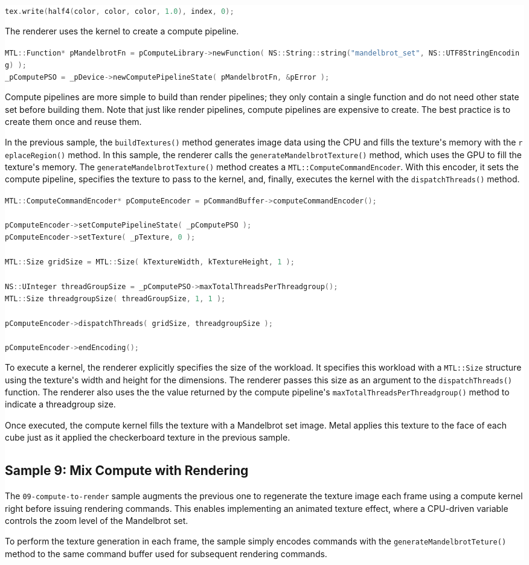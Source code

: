 ``` cpp
tex.write(half4(color, color, color, 1.0), index, 0);
```

The renderer uses the kernel to create a compute pipeline.

``` cpp
MTL::Function* pMandelbrotFn = pComputeLibrary->newFunction( NS::String::string("mandelbrot_set", NS::UTF8StringEncoding) );
_pComputePSO = _pDevice->newComputePipelineState( pMandelbrotFn, &pError );
```

Compute pipelines are more simple to build than render pipelines; they only contain a single function and do not need other state set before building them. Note that just like render pipelines, compute pipelines are expensive to create. The best practice is to create them once and reuse them.

In the previous sample, the `buildTextures()` method generates image data using the CPU and fills the texture's memory with the `replaceRegion()` method. In this sample, the renderer calls the `generateMandelbrotTexture()` method, which uses the GPU to fill the texture's memory. The  `generateMandelbrotTexture()` method creates a `MTL::ComputeCommandEncoder`. With this encoder, it sets the compute pipeline, specifies the texture to pass to the kernel, and, finally, executes the kernel with the `dispatchThreads()` method.

``` cpp
MTL::ComputeCommandEncoder* pComputeEncoder = pCommandBuffer->computeCommandEncoder();

pComputeEncoder->setComputePipelineState( _pComputePSO );
pComputeEncoder->setTexture( _pTexture, 0 );

MTL::Size gridSize = MTL::Size( kTextureWidth, kTextureHeight, 1 );

NS::UInteger threadGroupSize = _pComputePSO->maxTotalThreadsPerThreadgroup();
MTL::Size threadgroupSize( threadGroupSize, 1, 1 );

pComputeEncoder->dispatchThreads( gridSize, threadgroupSize );

pComputeEncoder->endEncoding();
```

To execute a kernel, the renderer explicitly specifies the size of the workload. It specifies this workload with a `MTL::Size` structure using the texture's width and height for the dimensions. The renderer passes this size as an argument to the `dispatchThreads()` function. The renderer also uses the the value returned by the compute pipeline's `maxTotalThreadsPerThreadgroup()` method to indicate a threadgroup size.

Once executed, the compute kernel fills the texture with a Mandelbrot set image. Metal applies this texture to the face of each cube just as it applied the checkerboard texture in the previous sample.

## Sample 9: Mix Compute with Rendering

The `09-compute-to-render` sample augments the previous one to regenerate the texture image each frame using a compute kernel right before issuing rendering commands. This enables implementing an animated texture effect, where a CPU-driven variable controls the zoom level of the Mandelbrot set.

To perform the texture generation in each frame, the sample simply encodes commands with the `generateMandelbrotTeture()` method to the same command buffer used for subsequent rendering commands.
